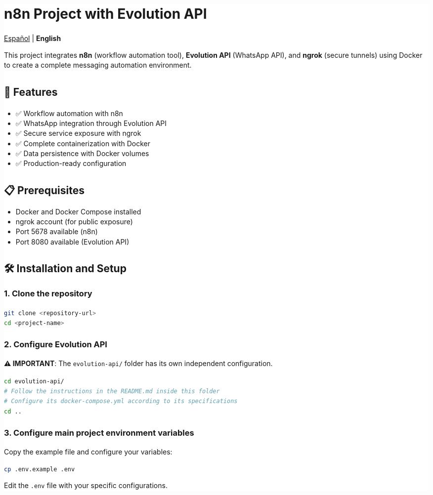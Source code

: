 # n8n Project with Evolution API

[Español](Readme.md) | **English**

This project integrates **n8n** (workflow automation tool), **Evolution API** (WhatsApp API), and **ngrok** (secure tunnels) using Docker to create a complete messaging automation environment.

## 🚀 Features

- ✅ Workflow automation with n8n
- ✅ WhatsApp integration through Evolution API
- ✅ Secure service exposure with ngrok
- ✅ Complete containerization with Docker
- ✅ Data persistence with Docker volumes
- ✅ Production-ready configuration

## 📋 Prerequisites

- Docker and Docker Compose installed
- ngrok account (for public exposure)
- Port 5678 available (n8n)
- Port 8080 available (Evolution API)

## 🛠️ Installation and Setup

### 1. Clone the repository

```bash
git clone <repository-url>
cd <project-name>
```

### 2. Configure Evolution API

**⚠️ IMPORTANT**: The `evolution-api/` folder has its own independent configuration.

```bash
cd evolution-api/
# Follow the instructions in the README.md inside this folder
# Configure its docker-compose.yml according to its specifications
cd ..
```

### 3. Configure main project environment variables

Copy the example file and configure your variables:

```bash
cp .env.example .env
```

Edit the `.env` file with your specific configurations.
